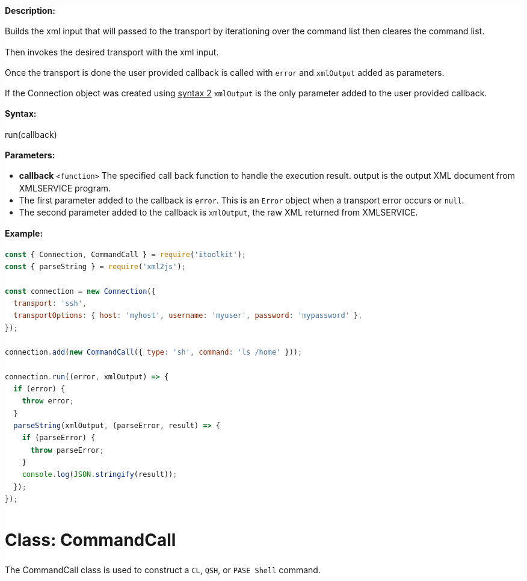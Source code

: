 **Description:**

Builds the xml input that will passed to the transport by iterationing over the command list then cleares the command list.

Then invokes the desired transport with the xml input.

Once the transport is done the user provided callback is called with `error` and `xmlOutput` added as parameters.

If the Connection object was created using [syntax 2](#Syntax-2-Connectiondatabase-username-password-restOptions) `xmlOutput` is the only parameter added to the user provided callback.


**Syntax:**

run(callback)

**Parameters:**

- **callback** `<function>` The specified call back function to handle the execution result. output is the output XML document from XMLSERVICE program.
- The first parameter added to the callback is `error`. This is an `Error` object when a transport error occurs or `null`.
- The second parameter added to the callback is `xmlOutput`, the raw XML returned from XMLSERVICE.

**Example:**

```js
const { Connection, CommandCall } = require('itoolkit');
const { parseString } = require('xml2js');

const connection = new Connection({
  transport: 'ssh',
  transportOptions: { host: 'myhost', username: 'myuser', password: 'mypassword' },
});

connection.add(new CommandCall({ type: 'sh', command: 'ls /home' }));

connection.run((error, xmlOutput) => {
  if (error) {
    throw error;
  }
  parseString(xmlOutput, (parseError, result) => {
    if (parseError) {
      throw parseError;
    }
    console.log(JSON.stringify(result));
  });
});
```

# Class: CommandCall

The CommandCall class is used to construct a `CL`, `QSH`, or `PASE Shell` command.
